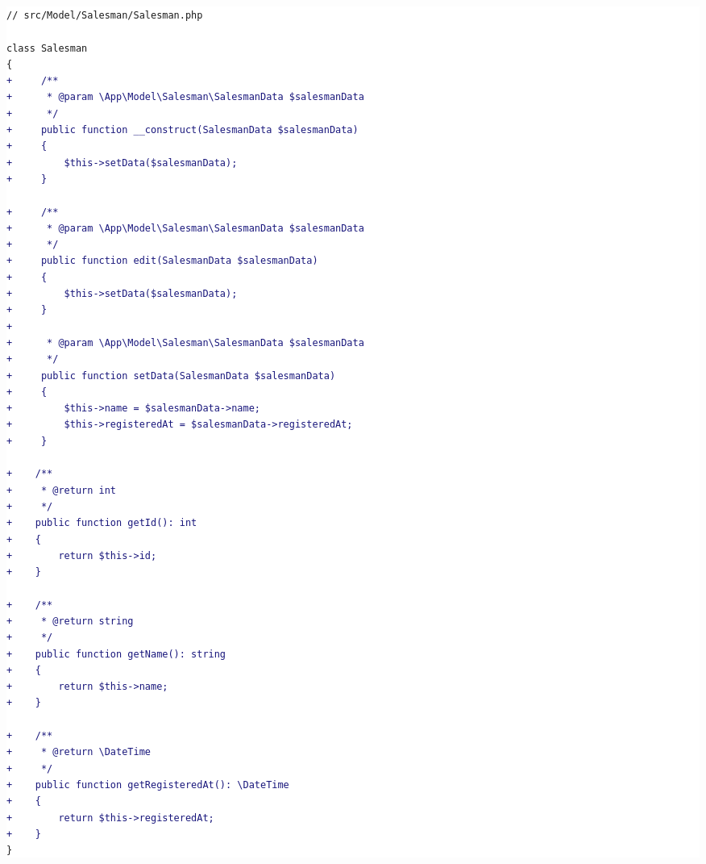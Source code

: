 ```diff
// src/Model/Salesman/Salesman.php

class Salesman
{
+     /**
+      * @param \App\Model\Salesman\SalesmanData $salesmanData
+      */
+     public function __construct(SalesmanData $salesmanData)
+     {
+         $this->setData($salesmanData);
+     }

+     /**
+      * @param \App\Model\Salesman\SalesmanData $salesmanData
+      */
+     public function edit(SalesmanData $salesmanData)
+     {
+         $this->setData($salesmanData);
+     }
+
+      * @param \App\Model\Salesman\SalesmanData $salesmanData
+      */
+     public function setData(SalesmanData $salesmanData)
+     {
+         $this->name = $salesmanData->name;
+         $this->registeredAt = $salesmanData->registeredAt;
+     }

+    /**
+     * @return int
+     */
+    public function getId(): int
+    {
+        return $this->id;
+    }

+    /**
+     * @return string
+     */
+    public function getName(): string
+    {
+        return $this->name;
+    }

+    /**
+     * @return \DateTime
+     */
+    public function getRegisteredAt(): \DateTime
+    {
+        return $this->registeredAt;
+    }
}
```
